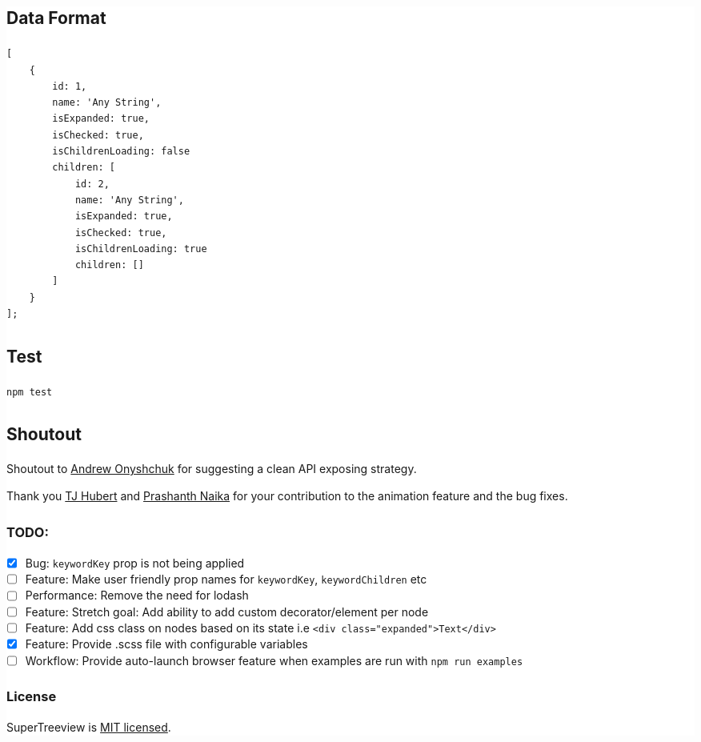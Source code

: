 ## Data Format
```
[
    {
        id: 1,
        name: 'Any String',
        isExpanded: true,
        isChecked: true,
        isChildrenLoading: false
        children: [
            id: 2,
            name: 'Any String',
            isExpanded: true,
            isChecked: true,
            isChildrenLoading: true
            children: []
        ]
    }
];
```

## Test
```
npm test
```

## Shoutout
Shoutout to [Andrew Onyshchuk](https://github.com/oandrew) for suggesting a clean API exposing strategy.

Thank you [TJ Hubert](https://github.com/tjhubert) and [Prashanth Naika](https://github.com/pnaika) for your contribution to the animation feature and the bug fixes.


### TODO:

- [X] Bug: `keywordKey` prop is not being applied
- [ ] Feature: Make user friendly prop names for `keywordKey`, `keywordChildren` etc
- [ ] Performance: Remove the need for lodash
- [ ] Feature: Stretch goal: Add ability to add custom decorator/element per node
- [ ] Feature: Add css class on nodes based on its state i.e `<div class="expanded">Text</div>`
- [X] Feature: Provide .scss file with configurable variables
- [ ] Workflow: Provide auto-launch browser feature when examples are run with `npm run examples` 

### License

SuperTreeview is [MIT licensed](./LICENSE).
